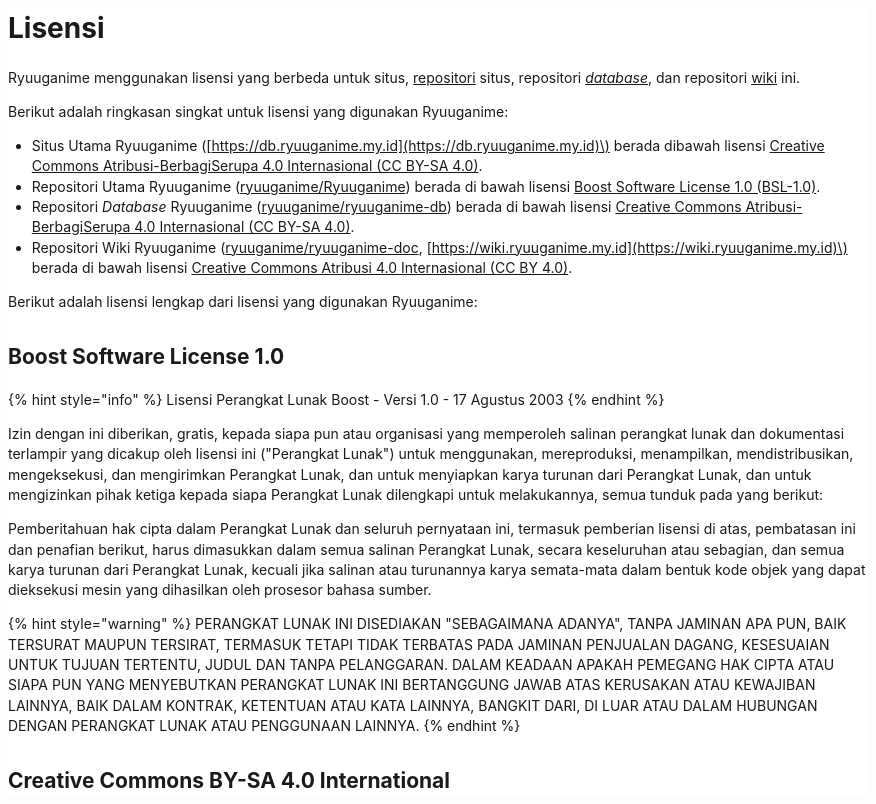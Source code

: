 # Lisensi

Ryuuganime menggunakan lisensi yang berbeda untuk situs, [repositori](../ketentuan-umum/definisi-kata/#repositori-kendali-versi) situs, repositori [_database_](../ketentuan-umum/definisi-kata/#database-pangkalan-data), dan repositori [wiki](../ketentuan-umum/definisi-kata/#wiki) ini.

Berikut adalah ringkasan singkat untuk lisensi yang digunakan Ryuuganime:

* Situs Utama Ryuuganime \([https://db.ryuuganime.my.id](https://db.ryuuganime.my.id)\) berada dibawah lisensi [Creative Commons Atribusi-BerbagiSerupa 4.0 Internasional \(CC BY-SA 4.0\)](lisensi.md#creative-commons-by-sa-4-0-international).
* Repositori Utama Ryuuganime \([ryuuganime/Ryuuganime](https://github.com/ryuuganime/Ryuuganime)\) berada di bawah lisensi [Boost Software License 1.0 \(BSL-1.0\)](lisensi.md#boost-software-license-1-0).
* Repositori _Database_ Ryuuganime \([ryuuganime/ryuuganime-db](https://github.com/ryuuganime/ryuuganime-db)\) berada di bawah lisensi [Creative Commons Atribusi-BerbagiSerupa 4.0 Internasional \(CC BY-SA 4.0\)](lisensi.md#creative-commons-by-sa-4-0-international).
* Repositori Wiki Ryuuganime \([ryuuganime/ryuuganime-doc](https://github.com/ryuuganime/ryuuganime-doc), [https://wiki.ryuuganime.my.id](https://wiki.ryuuganime.my.id)\) berada di bawah lisensi [Creative Commons Atribusi 4.0 Internasional \(CC BY 4.0\)](lisensi.md#creative-common-by-4-0-international).

Berikut adalah lisensi lengkap dari lisensi yang digunakan Ryuuganime:

## Boost Software License 1.0

{% hint style="info" %}
Lisensi Perangkat Lunak Boost - Versi 1.0 - 17 Agustus 2003
{% endhint %}

Izin dengan ini diberikan, gratis, kepada siapa pun atau organisasi yang memperoleh salinan perangkat lunak dan dokumentasi terlampir yang dicakup oleh lisensi ini \("Perangkat Lunak"\) untuk menggunakan, mereproduksi, menampilkan, mendistribusikan, mengeksekusi, dan mengirimkan Perangkat Lunak, dan untuk menyiapkan karya turunan dari Perangkat Lunak, dan untuk mengizinkan pihak ketiga kepada siapa Perangkat Lunak dilengkapi untuk melakukannya, semua tunduk pada yang berikut:

Pemberitahuan hak cipta dalam Perangkat Lunak dan seluruh pernyataan ini, termasuk pemberian lisensi di atas, pembatasan ini dan penafian berikut, harus dimasukkan dalam semua salinan Perangkat Lunak, secara keseluruhan atau sebagian, dan semua karya turunan dari Perangkat Lunak, kecuali jika salinan atau turunannya karya semata-mata dalam bentuk kode objek yang dapat dieksekusi mesin yang dihasilkan oleh prosesor bahasa sumber.

{% hint style="warning" %}
PERANGKAT LUNAK INI DISEDIAKAN "SEBAGAIMANA ADANYA", TANPA JAMINAN APA PUN, BAIK TERSURAT MAUPUN TERSIRAT, TERMASUK TETAPI TIDAK TERBATAS PADA JAMINAN PENJUALAN DAGANG, KESESUAIAN UNTUK TUJUAN TERTENTU, JUDUL DAN TANPA PELANGGARAN. DALAM KEADAAN APAKAH PEMEGANG HAK CIPTA ATAU SIAPA PUN YANG MENYEBUTKAN PERANGKAT LUNAK INI BERTANGGUNG JAWAB ATAS KERUSAKAN ATAU KEWAJIBAN LAINNYA, BAIK DALAM KONTRAK, KETENTUAN ATAU KATA LAINNYA, BANGKIT DARI, DI LUAR ATAU DALAM HUBUNGAN DENGAN PERANGKAT LUNAK ATAU PENGGUNAAN LAINNYA.
{% endhint %}

## Creative Commons BY-SA 4.0 International
